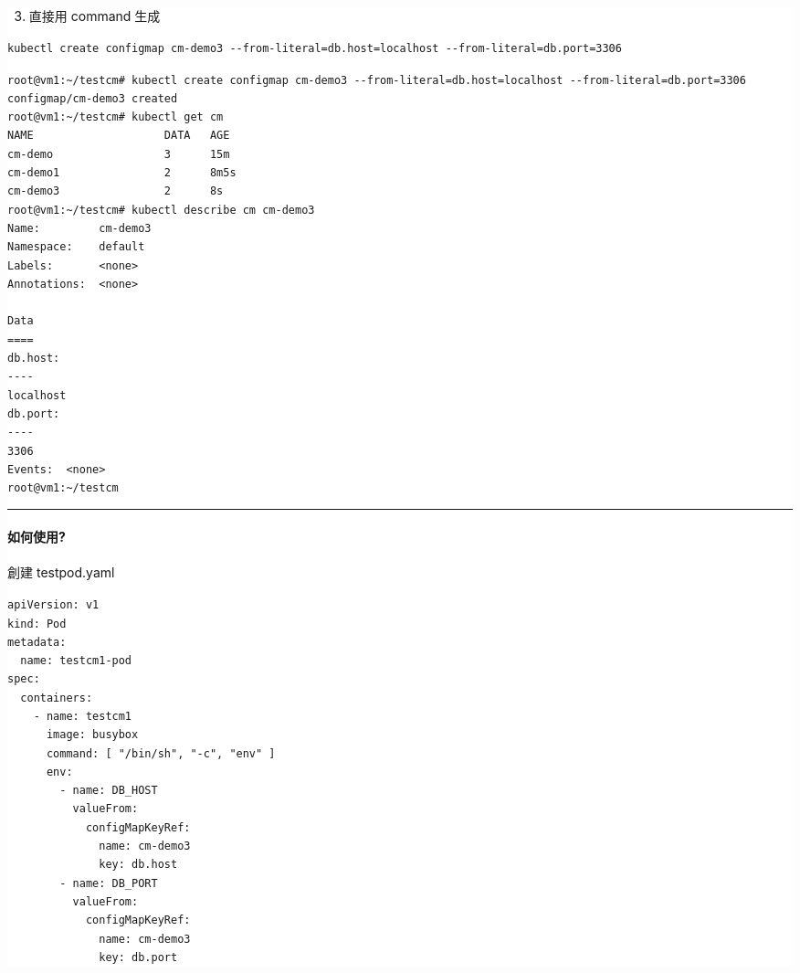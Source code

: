 3. 直接用 command 生成

```
kubectl create configmap cm-demo3 --from-literal=db.host=localhost --from-literal=db.port=3306
```

```
root@vm1:~/testcm# kubectl create configmap cm-demo3 --from-literal=db.host=localhost --from-literal=db.port=3306
configmap/cm-demo3 created
root@vm1:~/testcm# kubectl get cm
NAME                    DATA   AGE
cm-demo                 3      15m
cm-demo1                2      8m5s
cm-demo3                2      8s
root@vm1:~/testcm# kubectl describe cm cm-demo3
Name:         cm-demo3
Namespace:    default
Labels:       <none>
Annotations:  <none>

Data
====
db.host:
----
localhost
db.port:
----
3306
Events:  <none>
root@vm1:~/testcm
```
---

#### 如何使用?

創建 testpod.yaml

```
apiVersion: v1
kind: Pod
metadata:
  name: testcm1-pod
spec:
  containers:
    - name: testcm1
      image: busybox
      command: [ "/bin/sh", "-c", "env" ]
      env:
        - name: DB_HOST
          valueFrom:
            configMapKeyRef:
              name: cm-demo3
              key: db.host
        - name: DB_PORT
          valueFrom:
            configMapKeyRef:
              name: cm-demo3
              key: db.port
```
